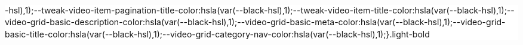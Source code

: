 -hsl),1);--tweak-video-item-pagination-title-color:hsla(var(--black-hsl),1);--tweak-video-item-title-color:hsla(var(--black-hsl),1);--video-grid-basic-description-color:hsla(var(--black-hsl),1);--video-grid-basic-meta-color:hsla(var(--black-hsl),1);--video-grid-basic-title-color:hsla(var(--black-hsl),1);--video-grid-category-nav-color:hsla(var(--black-hsl),1);}.light-bold